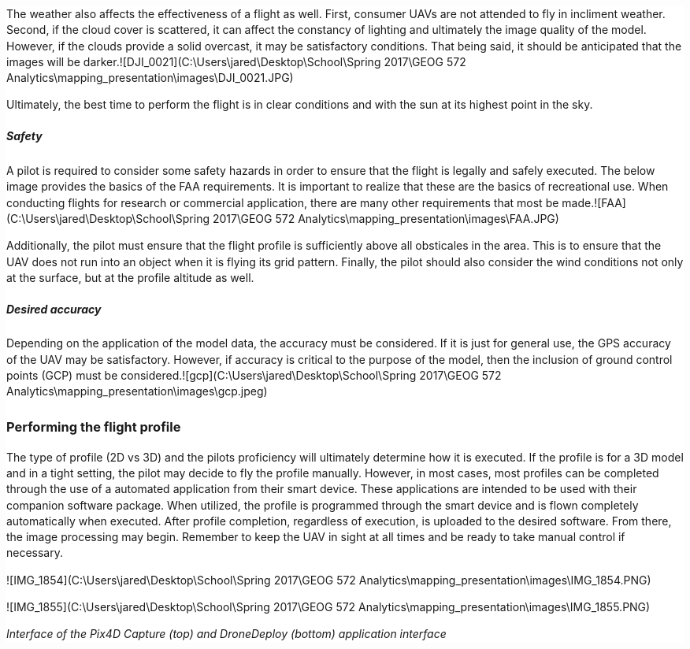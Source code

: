 

The weather also affects the effectiveness of a flight as well. First, consumer UAVs are not attended to fly in incliment weather. Second, if the cloud cover is scattered, it can affect the constancy of lighting and ultimately the image quality of the model. However, if the clouds provide a solid overcast, it may be satisfactory conditions. That being said, it should be anticipated that the images will be darker.![DJI_0021](C:\Users\jared\Desktop\School\Spring 2017\GEOG 572 Analytics\mapping_presentation\images\DJI_0021.JPG)



Ultimately, the best time to perform the flight is in clear conditions and with the sun at its highest point in the sky.



##### Safety

A pilot is required to consider some safety hazards in order to ensure that the flight is legally and safely executed. The below image provides the basics of the FAA requirements. It is important to realize that these are the basics of recreational use. When conducting flights for research or commercial application, there are many other requirements that most be made.![FAA](C:\Users\jared\Desktop\School\Spring 2017\GEOG 572 Analytics\mapping_presentation\images\FAA.JPG)



Additionally, the pilot must ensure that the flight profile is sufficiently above all obsticales in the area. This is to ensure that the UAV does not run into an object when it is flying its grid pattern. Finally, the pilot should also consider the wind conditions not only at the surface, but at the profile altitude as well.



##### Desired accuracy

Depending on the application of the model data, the accuracy must be considered. If it is just for general use, the GPS accuracy of the UAV may be satisfactory. However, if accuracy is critical to the purpose of the model, then the inclusion of ground control points (GCP) must be considered.![gcp](C:\Users\jared\Desktop\School\Spring 2017\GEOG 572 Analytics\mapping_presentation\images\gcp.jpeg)



### Performing the flight profile

The type of profile (2D vs 3D) and the pilots proficiency will ultimately determine how it is executed. If the profile is for a 3D model and in a tight setting, the pilot may decide to fly the profile manually. However, in most cases, most profiles can be completed through the use of a automated application from their smart device. These applications are intended to be used with their companion software package. When utilized, the profile is programmed through the smart device and is flown completely automatically when executed. After profile completion, regardless of execution, is uploaded to the desired software. From there, the image processing may begin. Remember to keep the UAV in sight at all times and be ready to take manual control if necessary. 

![IMG_1854](C:\Users\jared\Desktop\School\Spring 2017\GEOG 572 Analytics\mapping_presentation\images\IMG_1854.PNG)

![IMG_1855](C:\Users\jared\Desktop\School\Spring 2017\GEOG 572 Analytics\mapping_presentation\images\IMG_1855.PNG)

*Interface of the Pix4D Capture (top) and DroneDeploy (bottom) application interface*
